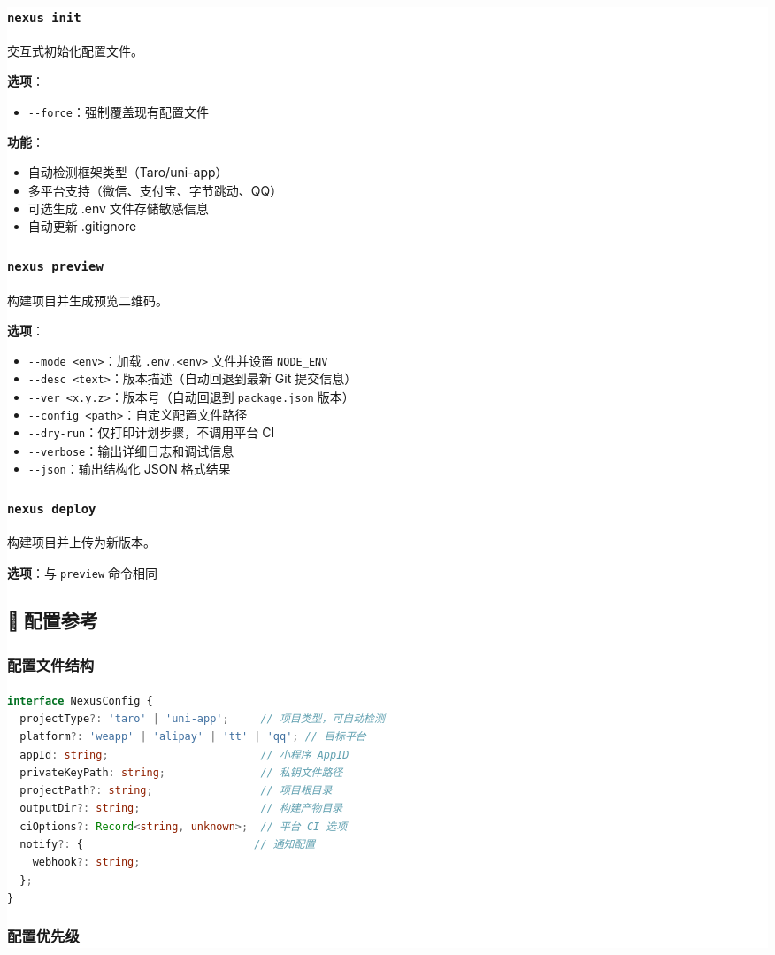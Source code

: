 ### `nexus init`

交互式初始化配置文件。

**选项**：
- `--force`：强制覆盖现有配置文件

**功能**：
- 自动检测框架类型（Taro/uni-app）
- 多平台支持（微信、支付宝、字节跳动、QQ）
- 可选生成 .env 文件存储敏感信息
- 自动更新 .gitignore

### `nexus preview`

构建项目并生成预览二维码。

**选项**：
- `--mode <env>`：加载 `.env.<env>` 文件并设置 `NODE_ENV`
- `--desc <text>`：版本描述（自动回退到最新 Git 提交信息）
- `--ver <x.y.z>`：版本号（自动回退到 `package.json` 版本）
- `--config <path>`：自定义配置文件路径
- `--dry-run`：仅打印计划步骤，不调用平台 CI
- `--verbose`：输出详细日志和调试信息
- `--json`：输出结构化 JSON 格式结果

### `nexus deploy`

构建项目并上传为新版本。

**选项**：与 `preview` 命令相同

## 🔧 配置参考

### 配置文件结构

```typescript
interface NexusConfig {
  projectType?: 'taro' | 'uni-app';     // 项目类型，可自动检测
  platform?: 'weapp' | 'alipay' | 'tt' | 'qq'; // 目标平台
  appId: string;                        // 小程序 AppID
  privateKeyPath: string;               // 私钥文件路径
  projectPath?: string;                 // 项目根目录
  outputDir?: string;                   // 构建产物目录
  ciOptions?: Record<string, unknown>;  // 平台 CI 选项
  notify?: {                           // 通知配置
    webhook?: string;
  };
}
```

### 配置优先级
